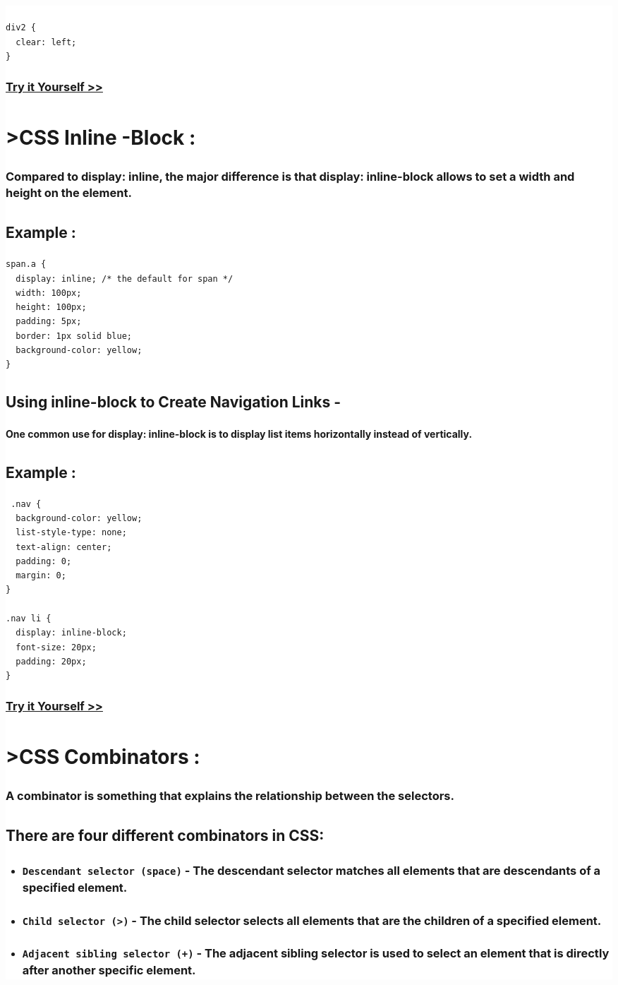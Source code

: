 ```

div2 {
  clear: left;
}
```
### <a href="https://www.w3schools.com/css/tryit.asp?filename=trycss_layout_clear"> Try it Yourself  >>  </a>
# >CSS Inline -Block :
### Compared to display: inline, the major difference is that display: inline-block allows to set a width and height on the element.
## Example :
```
span.a {
  display: inline; /* the default for span */
  width: 100px;
  height: 100px;
  padding: 5px;
  border: 1px solid blue;
  background-color: yellow;
}
```
## Using inline-block to Create Navigation Links -
#### One common use for display: inline-block is to display list items horizontally instead of vertically.
## Example :
```
 .nav {
  background-color: yellow;
  list-style-type: none;
  text-align: center; 
  padding: 0;
  margin: 0;
}

.nav li {
  display: inline-block;
  font-size: 20px;
  padding: 20px;
}
```
### <a href="https://www.w3schools.com/css/tryit.asp?filename=trycss_inline-block_nav"> Try it Yourself  >>  </a>
# >CSS Combinators :
### A combinator is something that explains the relationship between the selectors.
## There are four different combinators in CSS:
 - ### `Descendant selector (space)` - The descendant selector matches all elements that are descendants of a specified element.
 - ### `Child selector (>)` - The child selector selects all elements that are the children of a specified element.
 - ### `Adjacent sibling selector (+)` - The adjacent sibling selector is used to select an element that is directly after another specific element. 